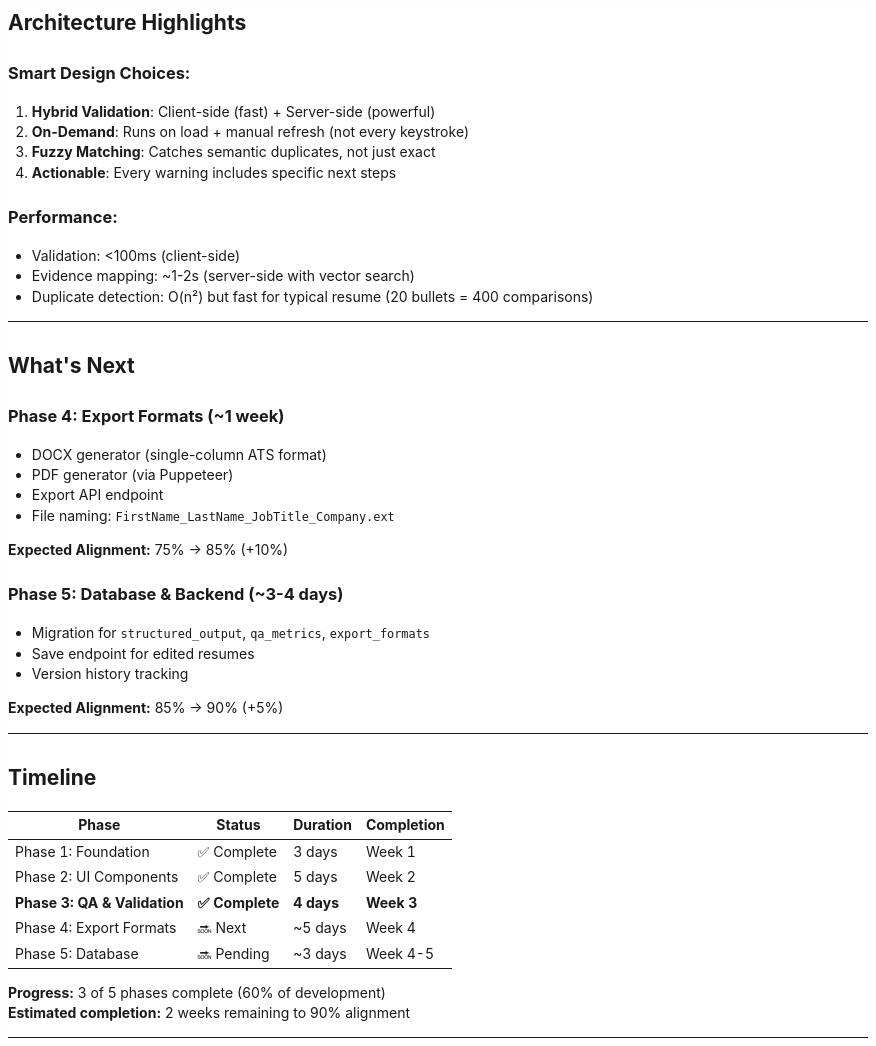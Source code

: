 
## Architecture Highlights

### Smart Design Choices:

1. **Hybrid Validation**: Client-side (fast) + Server-side (powerful)
2. **On-Demand**: Runs on load + manual refresh (not every keystroke)
3. **Fuzzy Matching**: Catches semantic duplicates, not just exact
4. **Actionable**: Every warning includes specific next steps

### Performance:

- Validation: <100ms (client-side)
- Evidence mapping: ~1-2s (server-side with vector search)
- Duplicate detection: O(n²) but fast for typical resume (20 bullets = 400 comparisons)

---

## What's Next

### Phase 4: Export Formats (~1 week)
- DOCX generator (single-column ATS format)
- PDF generator (via Puppeteer)
- Export API endpoint
- File naming: `FirstName_LastName_JobTitle_Company.ext`

**Expected Alignment:** 75% → 85% (+10%)

### Phase 5: Database & Backend (~3-4 days)
- Migration for `structured_output`, `qa_metrics`, `export_formats`
- Save endpoint for edited resumes
- Version history tracking

**Expected Alignment:** 85% → 90% (+5%)

---

## Timeline

| Phase | Status | Duration | Completion |
|-------|--------|----------|------------|
| Phase 1: Foundation | ✅ Complete | 3 days | Week 1 |
| Phase 2: UI Components | ✅ Complete | 5 days | Week 2 |
| **Phase 3: QA & Validation** | **✅ Complete** | **4 days** | **Week 3** |
| Phase 4: Export Formats | 🔜 Next | ~5 days | Week 4 |
| Phase 5: Database | 🔜 Pending | ~3 days | Week 4-5 |

**Progress:** 3 of 5 phases complete (60% of development)  
**Estimated completion:** 2 weeks remaining to 90% alignment

---